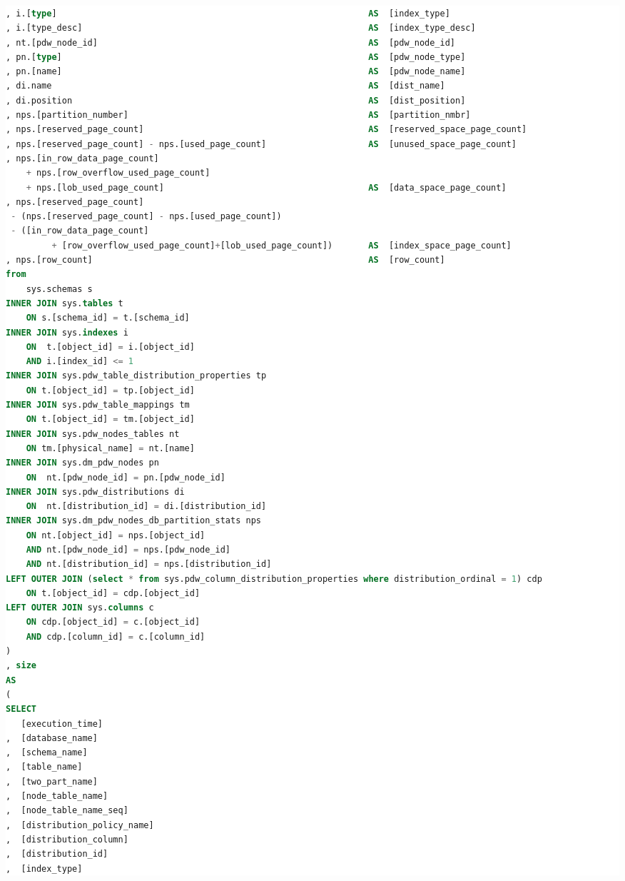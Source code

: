 ```sql
, i.[type]                                                             AS  [index_type]
, i.[type_desc]                                                        AS  [index_type_desc]
, nt.[pdw_node_id]                                                     AS  [pdw_node_id]
, pn.[type]                                                            AS  [pdw_node_type]
, pn.[name]                                                            AS  [pdw_node_name]
, di.name                                                              AS  [dist_name]
, di.position                                                          AS  [dist_position]
, nps.[partition_number]                                               AS  [partition_nmbr]
, nps.[reserved_page_count]                                            AS  [reserved_space_page_count]
, nps.[reserved_page_count] - nps.[used_page_count]                    AS  [unused_space_page_count]
, nps.[in_row_data_page_count] 
    + nps.[row_overflow_used_page_count] 
    + nps.[lob_used_page_count]                                        AS  [data_space_page_count]
, nps.[reserved_page_count] 
 - (nps.[reserved_page_count] - nps.[used_page_count]) 
 - ([in_row_data_page_count] 
         + [row_overflow_used_page_count]+[lob_used_page_count])       AS  [index_space_page_count]
, nps.[row_count]                                                      AS  [row_count]
from 
    sys.schemas s
INNER JOIN sys.tables t
    ON s.[schema_id] = t.[schema_id]
INNER JOIN sys.indexes i
    ON  t.[object_id] = i.[object_id]
    AND i.[index_id] <= 1
INNER JOIN sys.pdw_table_distribution_properties tp
    ON t.[object_id] = tp.[object_id]
INNER JOIN sys.pdw_table_mappings tm
    ON t.[object_id] = tm.[object_id]
INNER JOIN sys.pdw_nodes_tables nt
    ON tm.[physical_name] = nt.[name]
INNER JOIN sys.dm_pdw_nodes pn
    ON  nt.[pdw_node_id] = pn.[pdw_node_id]
INNER JOIN sys.pdw_distributions di
    ON  nt.[distribution_id] = di.[distribution_id]
INNER JOIN sys.dm_pdw_nodes_db_partition_stats nps
    ON nt.[object_id] = nps.[object_id]
    AND nt.[pdw_node_id] = nps.[pdw_node_id]
    AND nt.[distribution_id] = nps.[distribution_id]
LEFT OUTER JOIN (select * from sys.pdw_column_distribution_properties where distribution_ordinal = 1) cdp
    ON t.[object_id] = cdp.[object_id]
LEFT OUTER JOIN sys.columns c
    ON cdp.[object_id] = c.[object_id]
    AND cdp.[column_id] = c.[column_id]
)
, size
AS
(
SELECT
   [execution_time]
,  [database_name]
,  [schema_name]
,  [table_name]
,  [two_part_name]
,  [node_table_name]
,  [node_table_name_seq]
,  [distribution_policy_name]
,  [distribution_column]
,  [distribution_id]
,  [index_type]
```